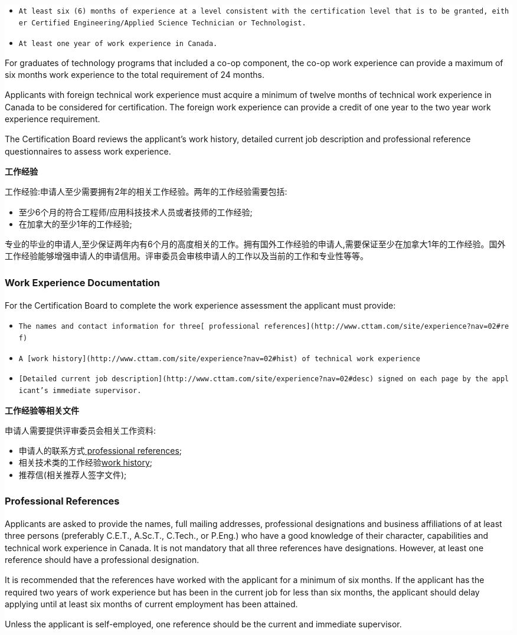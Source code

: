 -     At least six (6) months of experience at a level consistent with the certification level that is to be granted, either Certified Engineering/Applied Science Technician or Technologist.
-     At least one year of work experience in Canada.

For graduates of technology programs that included a co-op component, the co-op work experience can provide a maximum of six months work experience to the total requirement of 24 months.

Applicants with foreign technical work experience must acquire a minimum of twelve months of technical work experience in Canada to be considered for certification. The foreign work experience can provide a credit of one year to the two year work experience requirement.

The Certification Board reviews the applicant’s work history, detailed current job description and professional reference questionnaires to assess work experience.

**工作经验**

工作经验:申请人至少需要拥有2年的相关工作经验。两年的工作经验需要包括:

  - 至少6个月的符合工程师/应用科技技术人员或者技师的工作经验;
  - 在加拿大的至少1年的工作经验;

专业的毕业的申请人,至少保证两年内有6个月的高度相关的工作。拥有国外工作经验的申请人,需要保证至少在加拿大1年的工作经验。国外工作经验能够增强申请人的申请信用。评审委员会审核申请人的工作以及当前的工作和专业性等等。

### Work Experience Documentation ###

For the Certification Board to complete the work experience assessment the applicant must provide:

-     The names and contact information for three[ professional references](http://www.cttam.com/site/experience?nav=02#ref)
-     A [work history](http://www.cttam.com/site/experience?nav=02#hist) of technical work experience
-     [Detailed current job description](http://www.cttam.com/site/experience?nav=02#desc) signed on each page by the applicant’s immediate supervisor.

**工作经验等相关文件**

申请人需要提供评审委员会相关工作资料:

  - 申请人的联系方式[ professional references](http://www.cttam.com/site/experience?nav=02#ref);
  - 相关技术类的工作经验[work history](http://www.cttam.com/site/experience?nav=02#hist);
  - 推荐信(相关推荐人签字文件);

### Professional References ###

Applicants are asked to provide the names, full mailing addresses, professional designations and business affiliations of at least three persons (preferably C.E.T., A.Sc.T., C.Tech., or P.Eng.) who have a good knowledge of their character, capabilities and technical work experience in Canada. It is not mandatory that all three references have designations. However, at least one reference should have a professional designation.

It is recommended that the references have worked with the applicant for a minimum of six months. If the applicant has the required two years of work experience but has been in the current job for less than six months, the applicant should delay applying until at least six months of current employment has been attained.

Unless the applicant is self-employed, one reference should be the current and immediate supervisor.
